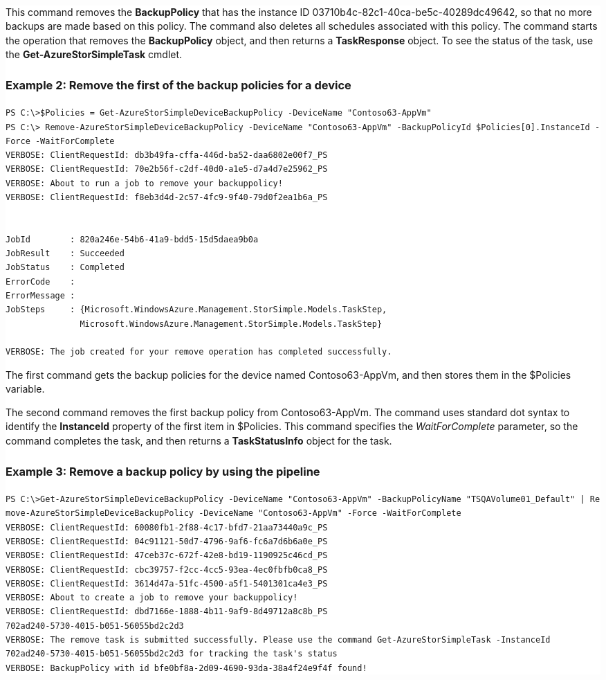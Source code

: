 This command removes the **BackupPolicy** that has the instance ID 03710b4c-82c1-40ca-be5c-40289dc49642, so that no more backups are made based on this policy.
The command also deletes all schedules associated with this policy.
The command starts the operation that removes the **BackupPolicy** object, and then returns a **TaskResponse** object.
To see the status of the task, use the **Get-AzureStorSimpleTask** cmdlet.

### Example 2: Remove the first of the backup policies for a device
```
PS C:\>$Policies = Get-AzureStorSimpleDeviceBackupPolicy -DeviceName "Contoso63-AppVm"
PS C:\> Remove-AzureStorSimpleDeviceBackupPolicy -DeviceName "Contoso63-AppVm" -BackupPolicyId $Policies[0].InstanceId -Force -WaitForComplete
VERBOSE: ClientRequestId: db3b49fa-cffa-446d-ba52-daa6802e00f7_PS
VERBOSE: ClientRequestId: 70e2b56f-c2df-40d0-a1e5-d7a4d7e25962_PS
VERBOSE: About to run a job to remove your backuppolicy! 
VERBOSE: ClientRequestId: f8eb3d4d-2c57-4fc9-9f40-79d0f2ea1b6a_PS


JobId        : 820a246e-54b6-41a9-bdd5-15d5daea9b0a
JobResult    : Succeeded
JobStatus    : Completed
ErrorCode    : 
ErrorMessage : 
JobSteps     : {Microsoft.WindowsAzure.Management.StorSimple.Models.TaskStep, 
               Microsoft.WindowsAzure.Management.StorSimple.Models.TaskStep}

VERBOSE: The job created for your remove operation has completed successfully.
```

The first command gets the backup policies for the device named Contoso63-AppVm, and then stores them in the $Policies variable.

The second command removes the first backup policy from Contoso63-AppVm.
The command uses standard dot syntax to identify the **InstanceId** property of the first item in $Policies.
This command specifies the *WaitForComplete* parameter, so the command completes the task, and then returns a **TaskStatusInfo** object for the task.

### Example 3: Remove a backup policy by using the pipeline
```
PS C:\>Get-AzureStorSimpleDeviceBackupPolicy -DeviceName "Contoso63-AppVm" -BackupPolicyName "TSQAVolume01_Default" | Remove-AzureStorSimpleDeviceBackupPolicy -DeviceName "Contoso63-AppVm" -Force -WaitForComplete
VERBOSE: ClientRequestId: 60080fb1-2f88-4c17-bfd7-21aa73440a9c_PS
VERBOSE: ClientRequestId: 04c91121-50d7-4796-9af6-fc6a7d6b6a0e_PS
VERBOSE: ClientRequestId: 47ceb37c-672f-42e8-bd19-1190925c46cd_PS
VERBOSE: ClientRequestId: cbc39757-f2cc-4cc5-93ea-4ec0fbfb0ca8_PS
VERBOSE: ClientRequestId: 3614d47a-51fc-4500-a5f1-5401301ca4e3_PS
VERBOSE: About to create a job to remove your backuppolicy! 
VERBOSE: ClientRequestId: dbd7166e-1888-4b11-9af9-8d49712a8c8b_PS
702ad240-5730-4015-b051-56055bd2c2d3
VERBOSE: The remove task is submitted successfully. Please use the command Get-AzureStorSimpleTask -InstanceId
702ad240-5730-4015-b051-56055bd2c2d3 for tracking the task's status
VERBOSE: BackupPolicy with id bfe0bf8a-2d09-4690-93da-38a4f24e9f4f found!
```
